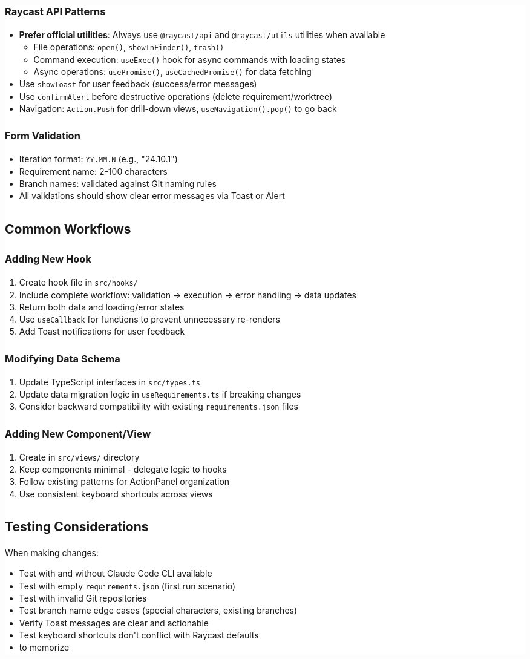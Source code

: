 ### Raycast API Patterns
- **Prefer official utilities**: Always use `@raycast/api` and `@raycast/utils` utilities when available
  - File operations: `open()`, `showInFinder()`, `trash()`
  - Command execution: `useExec()` hook for async commands with loading states
  - Async operations: `usePromise()`, `useCachedPromise()` for data fetching
- Use `showToast` for user feedback (success/error messages)
- Use `confirmAlert` before destructive operations (delete requirement/worktree)
- Navigation: `Action.Push` for drill-down views, `useNavigation().pop()` to go back

### Form Validation
- Iteration format: `YY.MM.N` (e.g., "24.10.1")
- Requirement name: 2-100 characters
- Branch names: validated against Git naming rules
- All validations should show clear error messages via Toast or Alert

## Common Workflows

### Adding New Hook
1. Create hook file in `src/hooks/`
2. Include complete workflow: validation → execution → error handling → data updates
3. Return both data and loading/error states
4. Use `useCallback` for functions to prevent unnecessary re-renders
5. Add Toast notifications for user feedback

### Modifying Data Schema
1. Update TypeScript interfaces in `src/types.ts`
2. Update data migration logic in `useRequirements.ts` if breaking changes
3. Consider backward compatibility with existing `requirements.json` files

### Adding New Component/View
1. Create in `src/views/` directory
2. Keep components minimal - delegate logic to hooks
3. Follow existing patterns for ActionPanel organization
4. Use consistent keyboard shortcuts across views

## Testing Considerations

When making changes:
- Test with and without Claude Code CLI available
- Test with empty `requirements.json` (first run scenario)
- Test with invalid Git repositories
- Test branch name edge cases (special characters, existing branches)
- Verify Toast messages are clear and actionable
- Test keyboard shortcuts don't conflict with Raycast defaults
- to memorize